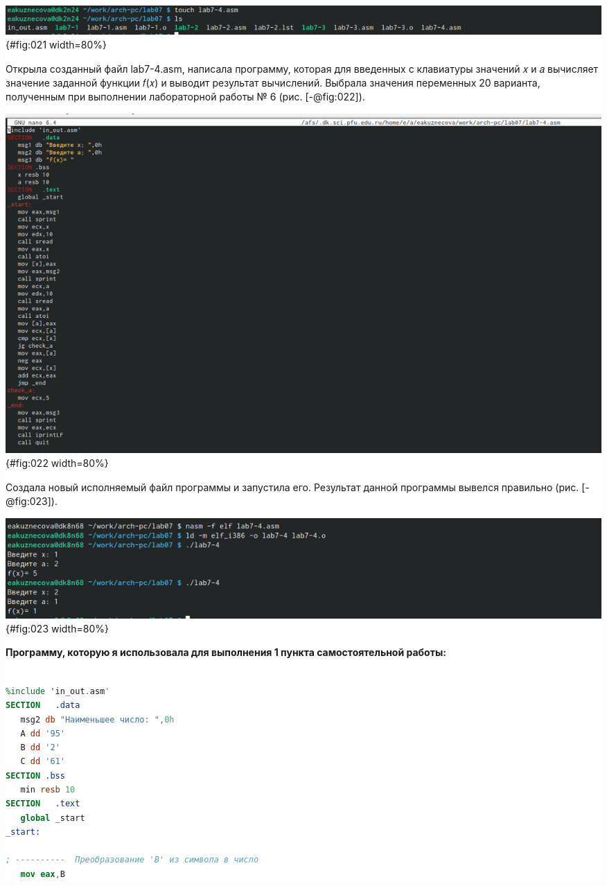 ![Создание файла](image/21.png){#fig:021 width=80%}

Открыла созданный файл lab7-4.asm, написала программу, которая для введенных с клавиатуры значений 𝑥 и 𝑎 вычисляет значение заданной функции 𝑓(𝑥) и выводит результат вычислений. Выбрала значения переменных 20 варианта, полученным при выполнении лабораторной работы № 6 (рис. [-@fig:022]). 

![Редактирование файла](image/22.png){#fig:022 width=80%}

Создала новый исполняемый файл программы и запустила его. Результат данной программы вывелся правильно (рис. [-@fig:023]).

![Создание и запуск нового исполняемого файла](image/23.png){#fig:023 width=80%}

**Программу, которую я использовала для выполнения 1 пункта самостоятельной работы:**

```NASM

%include 'in_out.asm'
SECTION   .data
   msg2 db "Наименьшее число: ",0h
   A dd '95'
   B dd '2'
   C dd '61'
SECTION .bss
   min resb 10
SECTION   .text
   global _start
_start:

; ----------  Преобразование 'B' из символа в число
   mov eax,B
```